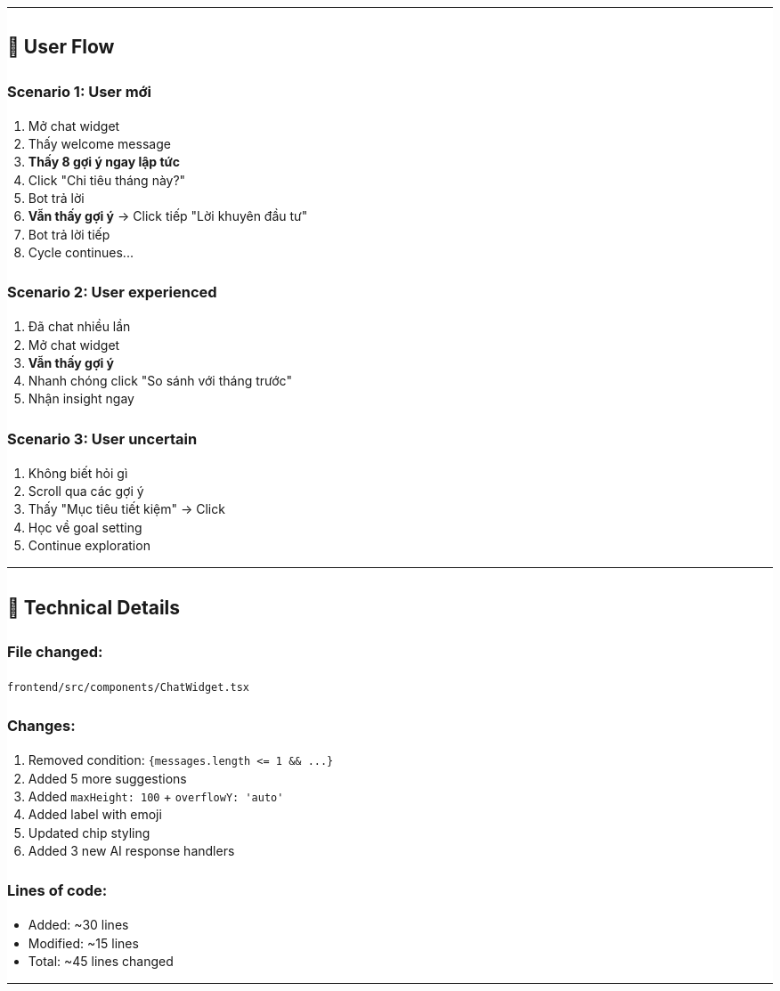 
---

## 🎯 User Flow

### Scenario 1: User mới
1. Mở chat widget
2. Thấy welcome message
3. **Thấy 8 gợi ý ngay lập tức**
4. Click "Chi tiêu tháng này?"
5. Bot trả lời
6. **Vẫn thấy gợi ý** → Click tiếp "Lời khuyên đầu tư"
7. Bot trả lời tiếp
8. Cycle continues...

### Scenario 2: User experienced
1. Đã chat nhiều lần
2. Mở chat widget
3. **Vẫn thấy gợi ý**
4. Nhanh chóng click "So sánh với tháng trước"
5. Nhận insight ngay

### Scenario 3: User uncertain
1. Không biết hỏi gì
2. Scroll qua các gợi ý
3. Thấy "Mục tiêu tiết kiệm" → Click
4. Học về goal setting
5. Continue exploration

---

## 🔧 Technical Details

### File changed:
```
frontend/src/components/ChatWidget.tsx
```

### Changes:
1. Removed condition: `{messages.length <= 1 && ...}`
2. Added 5 more suggestions
3. Added `maxHeight: 100` + `overflowY: 'auto'`
4. Added label with emoji
5. Updated chip styling
6. Added 3 new AI response handlers

### Lines of code:
- Added: ~30 lines
- Modified: ~15 lines
- Total: ~45 lines changed

---